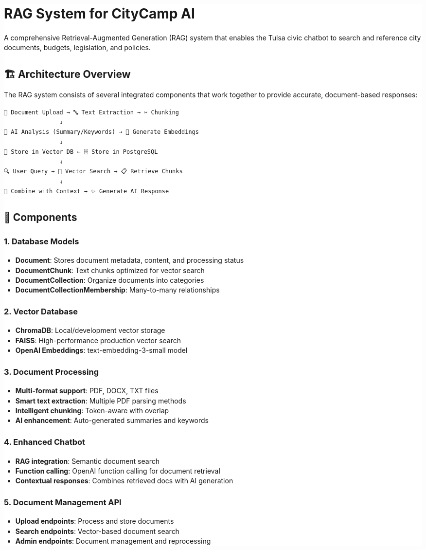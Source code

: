 # RAG System for CityCamp AI

A comprehensive Retrieval-Augmented Generation (RAG) system that enables the Tulsa civic chatbot to search and reference city documents, budgets, legislation, and policies.

## 🏗️ Architecture Overview

The RAG system consists of several integrated components that work together to provide accurate, document-based responses:

```
📄 Document Upload → 🔤 Text Extraction → ✂️ Chunking
                ↓
🧠 AI Analysis (Summary/Keywords) → 🔢 Generate Embeddings
                ↓
💾 Store in Vector DB ← 🗄️ Store in PostgreSQL
                ↓
🔍 User Query → 🎯 Vector Search → 📋 Retrieve Chunks
                ↓
🤖 Combine with Context → ✨ Generate AI Response
```

## 🧩 Components

### 1. Database Models
- **Document**: Stores document metadata, content, and processing status
- **DocumentChunk**: Text chunks optimized for vector search
- **DocumentCollection**: Organize documents into categories
- **DocumentCollectionMembership**: Many-to-many relationships

### 2. Vector Database
- **ChromaDB**: Local/development vector storage
- **FAISS**: High-performance production vector search
- **OpenAI Embeddings**: text-embedding-3-small model

### 3. Document Processing
- **Multi-format support**: PDF, DOCX, TXT files
- **Smart text extraction**: Multiple PDF parsing methods
- **Intelligent chunking**: Token-aware with overlap
- **AI enhancement**: Auto-generated summaries and keywords

### 4. Enhanced Chatbot
- **RAG integration**: Semantic document search
- **Function calling**: OpenAI function calling for document retrieval
- **Contextual responses**: Combines retrieved docs with AI generation

### 5. Document Management API
- **Upload endpoints**: Process and store documents
- **Search endpoints**: Vector-based document search
- **Admin endpoints**: Document management and reprocessing
